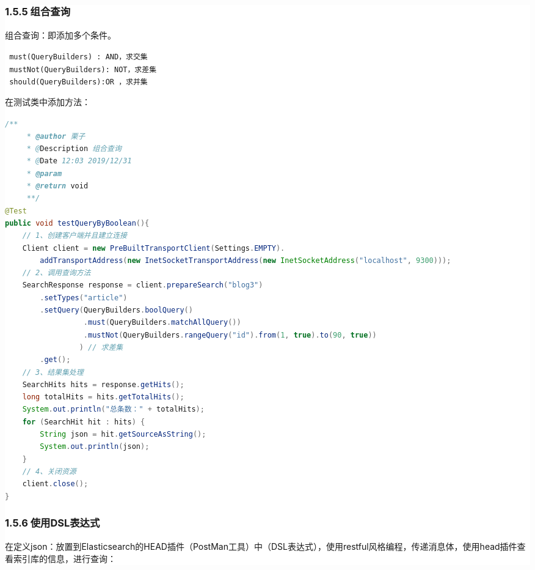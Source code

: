 

### 1.5.5 组合查询

组合查询：即添加多个条件。

~~~properties
 must(QueryBuilders) : AND，求交集
 mustNot(QueryBuilders): NOT，求差集
 should(QueryBuilders):OR ，求并集
~~~

在测试类中添加方法：

~~~java
/**
     * @author 栗子
     * @Description 组合查询
     * @Date 12:03 2019/12/31
     * @param
     * @return void
     **/
@Test
public void testQueryByBoolean(){
    // 1、创建客户端并且建立连接
    Client client = new PreBuiltTransportClient(Settings.EMPTY).
        addTransportAddress(new InetSocketTransportAddress(new InetSocketAddress("localhost", 9300)));
    // 2、调用查询方法
    SearchResponse response = client.prepareSearch("blog3")
        .setTypes("article")
        .setQuery(QueryBuilders.boolQuery()
                  .must(QueryBuilders.matchAllQuery())
                  .mustNot(QueryBuilders.rangeQuery("id").from(1, true).to(90, true))
                 ) // 求差集
        .get();
    // 3、结果集处理
    SearchHits hits = response.getHits();
    long totalHits = hits.getTotalHits();
    System.out.println("总条数：" + totalHits);
    for (SearchHit hit : hits) {
        String json = hit.getSourceAsString();
        System.out.println(json);
    }
    // 4、关闭资源
    client.close();
}
~~~



### 1.5.6 使用DSL表达式

在定义json：放置到Elasticsearch的HEAD插件（PostMan工具）中（DSL表达式），使用restful风格编程，传递消息体，使用head插件查看索引库的信息，进行查询：   
